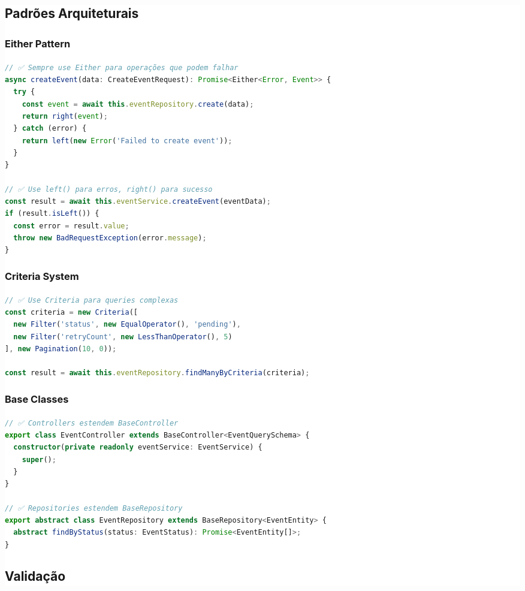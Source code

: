 ## Padrões Arquiteturais

### Either Pattern
```typescript
// ✅ Sempre use Either para operações que podem falhar
async createEvent(data: CreateEventRequest): Promise<Either<Error, Event>> {
  try {
    const event = await this.eventRepository.create(data);
    return right(event);
  } catch (error) {
    return left(new Error('Failed to create event'));
  }
}

// ✅ Use left() para erros, right() para sucesso
const result = await this.eventService.createEvent(eventData);
if (result.isLeft()) {
  const error = result.value;
  throw new BadRequestException(error.message);
}
```

### Criteria System
```typescript
// ✅ Use Criteria para queries complexas
const criteria = new Criteria([
  new Filter('status', new EqualOperator(), 'pending'),
  new Filter('retryCount', new LessThanOperator(), 5)
], new Pagination(10, 0));

const result = await this.eventRepository.findManyByCriteria(criteria);
```

### Base Classes
```typescript
// ✅ Controllers estendem BaseController
export class EventController extends BaseController<EventQuerySchema> {
  constructor(private readonly eventService: EventService) {
    super();
  }
}

// ✅ Repositories estendem BaseRepository
export abstract class EventRepository extends BaseRepository<EventEntity> {
  abstract findByStatus(status: EventStatus): Promise<EventEntity[]>;
}
```

## Validação
